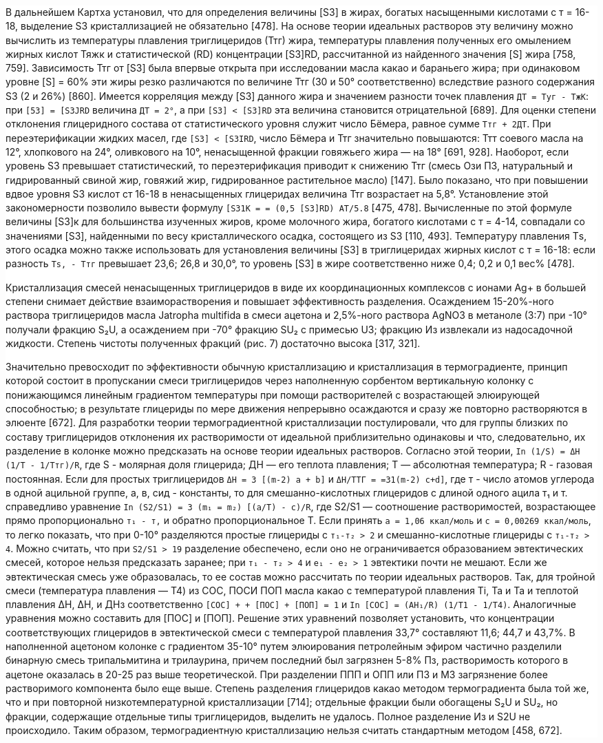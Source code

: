 В дальнейшем Картха установил, что для определения величины [S3] в жирах, богатых насыщенными кислотами с т = 16-18, выделение S3 кристаллизацией не обязательно [478]. На основе теории идеальных растворов эту величину можно вычислить из температуры плавления триглицеридов (Ттг) жира, температуры плавления полученных его омылением жирных кислот Тяжк и статистической (RD) концентрации [S3]RD, рассчитанной из найденного значения [S] жира [758, 759]. Зависимость Ттг от [S3] была впервые открыта при исследовании масла какао и бараньего жира; при одинаковом уровне [S] = 60% эти жиры резко различаются по величине Ттг (30 и 50° соответственно) вследствие разного содержания S3 (2 и 26%) [860]. Имеется корреляция между [S3] данного жира и значением разности точек плавления `ДТ = Туг - ТжК`: при `[53] = [S3JRD` величина `ДТ = 2°`, а при `[S3] < [S3]RD` эта величина становится отрицательной [689]. Для оценки степени отклонения глицеридного состава от статистического уровня служит число Бёмера, равное сумме `Ттг + 2ДТ`. При переэтерификации жидких масел, где `[S3] < [S3IRD`, число Бёмера и Ттг значительно повышаются: Ттт соевого масла на 12°, хлопкового на 24°, оливкового на 10°, ненасыщенной фракции говяжьего жира — на 18° [691, 928]. Наоборот, если уровень S3 превышает статистический, то переэтерификация приводит к снижению Ттг (смесь Ози П3, натуральный и гидрированный свиной жир, говяжий жир, гидрированное растительное масло) [147]. Было показано, что при повышении вдвое уровня S3 кислот ст 16-18 в ненасыщенных глицеридах величина Ттг возрастает на 5,8°. Установление этой закономерности позволило вывести формулу `[S31K = = (0,5 [S3]RD) AT/5.8` [475, 478]. Вычисленные по этой формуле величины [S3]к для большинства изученных жиров, кроме молочного жира, богатого кислотами с т = 4-14, совпадали со значениями [S3], найденными по весу кристаллического осадка, состоящего из Ѕ3 [110, 493]. Температуру плавления Tѕ, этого осадка можно также использовать для установления величины [S3] в триглицеридах жирных кислот с т = 16-18: если разность `Ts, - Ттг` превышает 23,6; 26,8 и 30,0°, то уровень [S3] в жире соответственно ниже 0,4; 0,2 и 0,1 вес% [478].

Кристаллизация смесей ненасыщенных триглицеридов в виде их координационных комплексов с ионами Ag+ в большей степени снимает действие взаиморастворения и повышает эффективность разделения. Осаждением 15-20%-ного раствора триглицеридов масла Jatropha multifida в смеси ацетона и 2,5%-ного раствора AgNO3 в метаноле (3:7) при -10° получали фракцию S₂U, а осаждением при -70° фракцию SU₂ с примесью U3; фракцию Из извлекали из надосадочной жидкости. Степень чистоты полученных фракций (рис. 7) достаточно высока [317, 321].

Значительно превосходит по эффективности обычную кристаллизацию и кристаллизация в термоградиенте, принцип которой состоит в пропускании смеси триглицеридов через наполненную сорбентом вертикальную колонку с понижающимся линейным градиентом температуры при помощи растворителей с возрастающей элюирующей способностью; в результате глицериды по мере движения непрерывно осаждаются и сразу же повторно растворяются в элюенте [672]. Для разработки теории термоградиентной кристаллизации постулировали, что для группы близких по составу триглицеридов отклонения их растворимости от идеальной приблизительно одинаковы и что, следовательно, их разделение в колонке можно предсказать на основе теории идеальных растворов. Согласно этой теории, `In (1/S) = ΔΗ (1/Τ - 1/Ттг)/R`, где S - молярная доля глицерида; ДН — его теплота плавления; Т — абсолютная температура; R - газовая постоянная. Если для простых триглицеридов `ΔΗ = 3 [(m-2) a + b]` и `ΔΗ/ΤΤΓ = =31(m-2) c+d]`, где т - число атомов углерода в одной ацильной группе, а, в, сид - константы, то для смешанно-кислотных глицеридов с длиной одного ацила т₁ и т. справедливо уравнение `In (S2/S1) = 3 (m₁ = m₂) [(a/T) - с)/R`, где S2/S1 — соотношение растворимостей, возрастающее прямо пропорционально `т₁ - т,` и обратно пропорциональное Т. Если принять `а = 1,06 ккал/моль` и `с = 0,00269 ккал/моль`, то легко показать, что при 0-10° разделяются простые глицериды с `т₁-т₂ > 2` и смешанно-кислотные глицериды с `т₁-т₂ > 4`. Можно считать, что при `S2/S1 > 19` разделение обеспечено, если оно не ограничивается образованием эвтектических смесей, которое нельзя предсказать заранее; при `т₁ - т₂ > 4` и `е₁ - е₂ > 1` эвтектики почти не мешают. Если же эвтектическая смесь уже образовалась, то ее состав можно рассчитать по теории идеальных растворов. Так, для тройной смеси (температура плавления — Т4) из СОС, ПОСИ ПОП масла какао с температурой плавления Ті, Та и Та и теплотой плавления ΔΗ, ΔΗ, и ДНз соответственно `[COC] + + [ПОС] + [ΠΟΠ] = 1` и `In [COC] = (AH₁/R) (1/T1 - 1/T4)`. Аналогичные уравнения можно составить для [ПОС] и [ПОП]. Решение этих уравнений позволяет установить, что концентрации соответствующих глицеридов в эвтектической смеси с температурой плавления 33,7° составляют 11,6; 44,7 и 43,7%. В наполненной ацетоном колонке с градиентом 35-10° путем элюирования петролейным эфиром частично разделили бинарную смесь трипальмитина и трилаурина, причем последний был загрязнен 5-8% Пз, растворимость которого в ацетоне оказалась в 20-25 раз выше теоретической. При разделении ППП и ОПП или П3 и М3 загрязнение более растворимого компонента было еще выше. Степень разделения глицеридов какао методом термоградиента была той же, что и при повторной низкотемпературной кристаллизации [714]; отдельные фракции были обогащены S₂U и SU₂, но фракции, содержащие отдельные типы триглицеридов, выделить не удалось. Полное разделение Из и S2U не происходило. Таким образом, термоградиентную кристаллизацию нельзя считать стандартным методом [458, 672].
